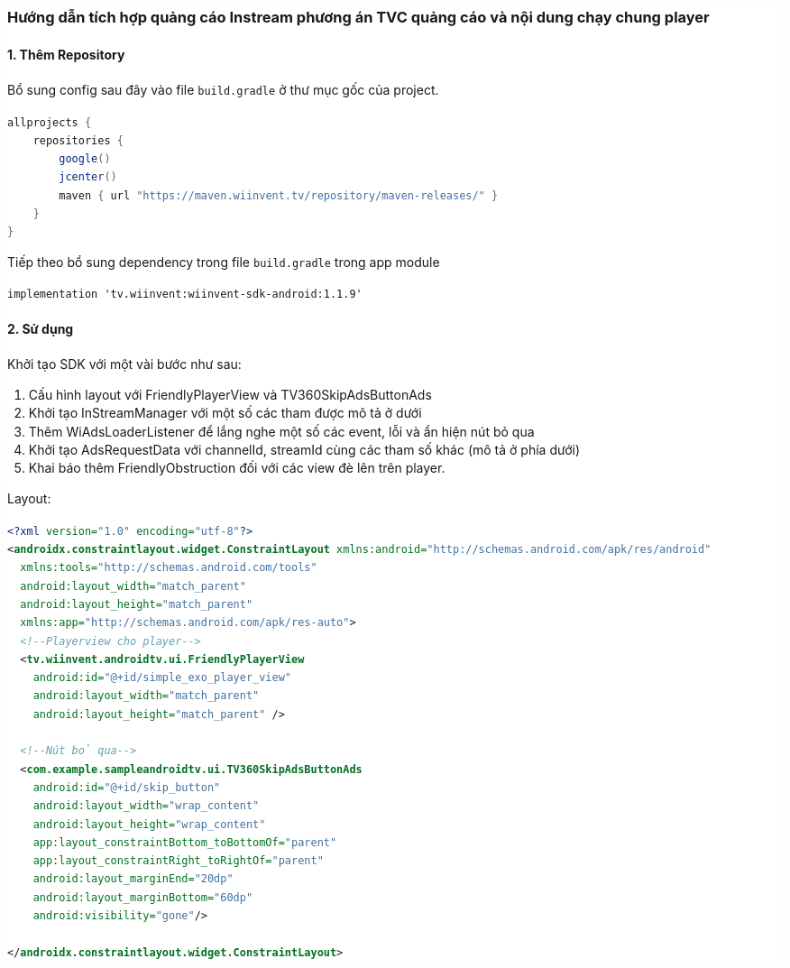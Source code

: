 
### Hướng dẫn tích hợp quảng cáo Instream phương án TVC quảng cáo và nội dung chạy chung player
#### 1. Thêm Repository
Bổ sung config sau đây vào file `build.gradle` ở thư mục gốc của project.

```gradle
allprojects {
    repositories {
        google()
        jcenter()
        maven { url "https://maven.wiinvent.tv/repository/maven-releases/" }
    }
}  
```

Tiếp theo bổ sung dependency trong file `build.gradle` trong app module

```gralde
implementation 'tv.wiinvent:wiinvent-sdk-android:1.1.9'
```

#### 2. Sử dụng

Khởi tạo SDK với một vài bước như sau:
1. Cấu hình layout với FriendlyPlayerView và TV360SkipAdsButtonAds
2. Khởi tạo InStreamManager với một số các tham được mô tả ở dưới
3. Thêm WiAdsLoaderListener để lắng nghe một số các event, lỗi và ẩn hiện nút bỏ qua
4. Khởi tạo AdsRequestData với channelId, streamId cùng các tham số khác (mô tả ở phía dưới)
5. Khai báo thêm FriendlyObstruction đối với các view đè lên trên player.

Layout:

```xml
<?xml version="1.0" encoding="utf-8"?>
<androidx.constraintlayout.widget.ConstraintLayout xmlns:android="http://schemas.android.com/apk/res/android"
  xmlns:tools="http://schemas.android.com/tools"
  android:layout_width="match_parent"
  android:layout_height="match_parent"
  xmlns:app="http://schemas.android.com/apk/res-auto">
  <!--Playerview cho player-->
  <tv.wiinvent.androidtv.ui.FriendlyPlayerView
    android:id="@+id/simple_exo_player_view"
    android:layout_width="match_parent"
    android:layout_height="match_parent" />
  
  <!--Nút bỏ qua-->
  <com.example.sampleandroidtv.ui.TV360SkipAdsButtonAds
    android:id="@+id/skip_button"
    android:layout_width="wrap_content"
    android:layout_height="wrap_content"
    app:layout_constraintBottom_toBottomOf="parent"
    app:layout_constraintRight_toRightOf="parent"
    android:layout_marginEnd="20dp"
    android:layout_marginBottom="60dp"
    android:visibility="gone"/>

</androidx.constraintlayout.widget.ConstraintLayout>
```

